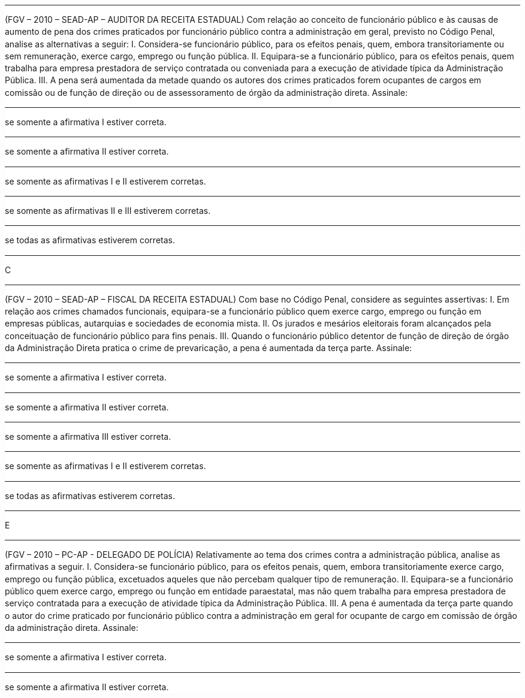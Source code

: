 ****
(FGV – 2010 – SEAD-AP – AUDITOR DA RECEITA ESTADUAL) Com relação ao conceito de funcionário público e às causas de aumento de pena dos crimes praticados por funcionário público contra a administração em geral, previsto no Código Penal, analise as alternativas a seguir:
I. Considera-se funcionário público, para os efeitos penais, quem, embora transitoriamente ou sem remuneração, exerce cargo, emprego ou função pública.
II. Equipara-se a funcionário público, para os efeitos penais, quem trabalha para empresa prestadora de serviço contratada ou conveniada para a execução de atividade típica da Administração Pública.
III. A pena será aumentada da metade quando os autores dos crimes praticados forem ocupantes de cargos em comissão ou de função de direção ou de assessoramento de órgão da administração direta.
Assinale:
***
se somente a afirmativa I estiver correta.
***
se somente a afirmativa II estiver correta.
***
se somente as afirmativas I e II estiverem corretas.
***
se somente as afirmativas II e III estiverem corretas.
***
se todas as afirmativas estiverem corretas.
***
C
****
(FGV – 2010 – SEAD-AP – FISCAL DA RECEITA ESTADUAL) Com base no Código Penal, considere as seguintes assertivas:
I. Em relação aos crimes chamados funcionais, equipara-se a funcionário público quem exerce cargo, emprego ou função em empresas públicas, autarquias e sociedades de economia mista.
II. Os jurados e mesários eleitorais foram alcançados pela conceituação de funcionário público para fins penais.
III. Quando o funcionário público detentor de função de direção de órgão da Administração Direta pratica o crime de prevaricação, a pena é aumentada da terça parte.
Assinale:
***
se somente a afirmativa I estiver correta.
***
se somente a afirmativa II estiver correta.
***
se somente a afirmativa III estiver correta.
***
se somente as afirmativas I e II estiverem corretas.
***
se todas as afirmativas estiverem corretas.
***
E
****
(FGV – 2010 – PC-AP - DELEGADO DE POLÍCIA) Relativamente ao tema dos crimes contra a administração pública, analise as afirmativas a seguir.
I. Considera-se funcionário público, para os efeitos penais, quem, embora transitoriamente exerce cargo, emprego ou função pública, excetuados aqueles que não percebam qualquer tipo de remuneração.
II. Equipara-se a funcionário público quem exerce cargo, emprego ou função em entidade paraestatal, mas não quem trabalha para empresa prestadora de serviço contratada para a execução de atividade típica da Administração Pública.
III. A pena é aumentada da terça parte quando o autor do crime praticado por funcionário público contra a administração em geral for ocupante de cargo em comissão de órgão da administração direta.
Assinale:
***
se somente a afirmativa I estiver correta.
***
se somente a afirmativa II estiver correta.